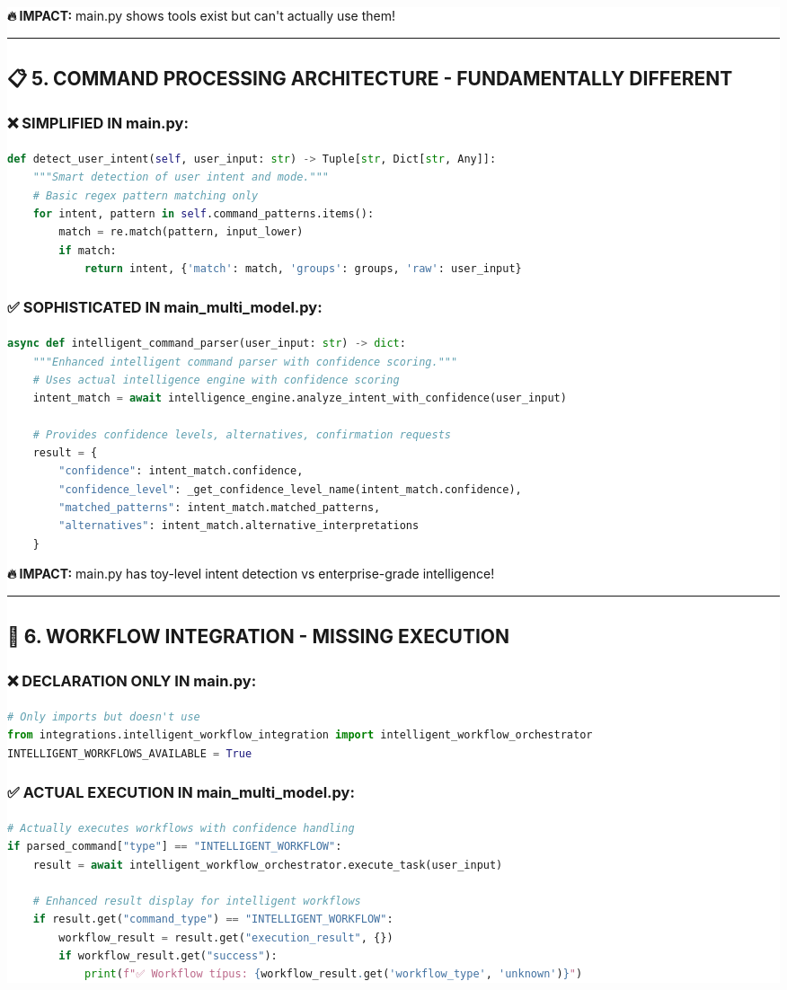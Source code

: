 **🔥 IMPACT:** main.py shows tools exist but can't actually use them!

---

## 📋 **5. COMMAND PROCESSING ARCHITECTURE - FUNDAMENTALLY DIFFERENT**

### ❌ **SIMPLIFIED IN main.py:**
```python
def detect_user_intent(self, user_input: str) -> Tuple[str, Dict[str, Any]]:
    """Smart detection of user intent and mode."""
    # Basic regex pattern matching only
    for intent, pattern in self.command_patterns.items():
        match = re.match(pattern, input_lower)
        if match:
            return intent, {'match': match, 'groups': groups, 'raw': user_input}
```

### ✅ **SOPHISTICATED IN main_multi_model.py:**
```python
async def intelligent_command_parser(user_input: str) -> dict:
    """Enhanced intelligent command parser with confidence scoring."""
    # Uses actual intelligence engine with confidence scoring
    intent_match = await intelligence_engine.analyze_intent_with_confidence(user_input)
    
    # Provides confidence levels, alternatives, confirmation requests
    result = {
        "confidence": intent_match.confidence,
        "confidence_level": _get_confidence_level_name(intent_match.confidence),
        "matched_patterns": intent_match.matched_patterns,
        "alternatives": intent_match.alternative_interpretations
    }
```

**🔥 IMPACT:** main.py has toy-level intent detection vs enterprise-grade intelligence!

---

## 🚀 **6. WORKFLOW INTEGRATION - MISSING EXECUTION**

### ❌ **DECLARATION ONLY IN main.py:**
```python
# Only imports but doesn't use
from integrations.intelligent_workflow_integration import intelligent_workflow_orchestrator
INTELLIGENT_WORKFLOWS_AVAILABLE = True
```

### ✅ **ACTUAL EXECUTION IN main_multi_model.py:**
```python
# Actually executes workflows with confidence handling
if parsed_command["type"] == "INTELLIGENT_WORKFLOW":
    result = await intelligent_workflow_orchestrator.execute_task(user_input)
    
    # Enhanced result display for intelligent workflows
    if result.get("command_type") == "INTELLIGENT_WORKFLOW":
        workflow_result = result.get("execution_result", {})
        if workflow_result.get("success"):
            print(f"✅ Workflow típus: {workflow_result.get('workflow_type', 'unknown')}")
```
